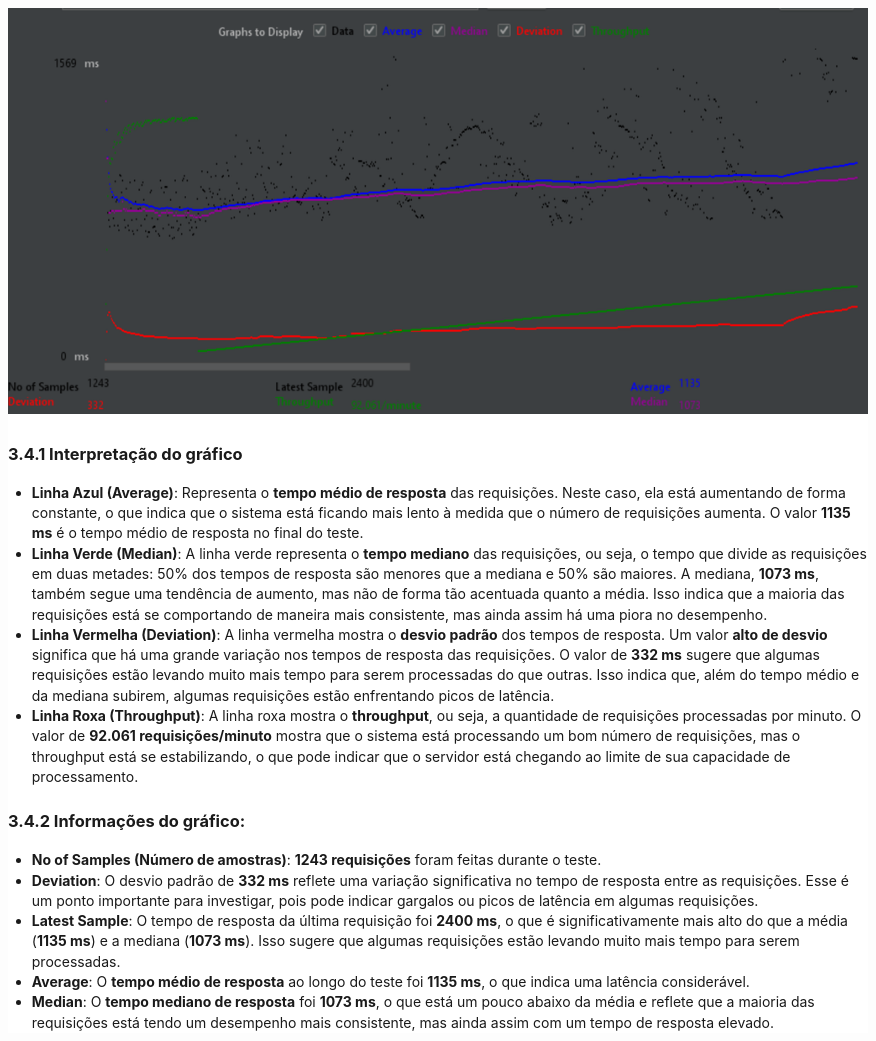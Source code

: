 ![jmeter](imagens/grafico_jmeter.png)

### 3.4.1 Interpretação do gráfico

   - **Linha Azul (Average)**: Representa o **tempo médio de resposta** das requisições. Neste caso, ela está aumentando de forma constante, o que indica que o sistema está ficando mais lento à medida que o número de requisições aumenta. O valor **1135 ms** é o tempo médio de resposta no final do teste.
   - **Linha Verde (Median)**: A linha verde representa o **tempo mediano** das requisições, ou seja, o tempo que divide as requisições em duas metades: 50% dos tempos de resposta são menores que a mediana e 50% são maiores. A mediana, **1073 ms**, também segue uma tendência de aumento, mas não de forma tão acentuada quanto a média. Isso indica que a maioria das requisições está se comportando de maneira mais consistente, mas ainda assim há uma piora no desempenho.
   - **Linha Vermelha (Deviation)**: A linha vermelha mostra o **desvio padrão** dos tempos de resposta. Um valor **alto de desvio** significa que há uma grande variação nos tempos de resposta das requisições. O valor de **332 ms** sugere que algumas requisições estão levando muito mais tempo para serem processadas do que outras. Isso indica que, além do tempo médio e da mediana subirem, algumas requisições estão enfrentando picos de latência.
   - **Linha Roxa (Throughput)**: A linha roxa mostra o **throughput**, ou seja, a quantidade de requisições processadas por minuto. O valor de **92.061 requisições/minuto** mostra que o sistema está processando um bom número de requisições, mas o throughput está se estabilizando, o que pode indicar que o servidor está chegando ao limite de sua capacidade de processamento.

### 3.4.2 Informações do gráfico:
   - **No of Samples (Número de amostras)**: **1243 requisições** foram feitas durante o teste.
   - **Deviation**: O desvio padrão de **332 ms** reflete uma variação significativa no tempo de resposta entre as requisições. Esse é um ponto importante para investigar, pois pode indicar gargalos ou picos de latência em algumas requisições.
   - **Latest Sample**: O tempo de resposta da última requisição foi **2400 ms**, o que é significativamente mais alto do que a média (**1135 ms**) e a mediana (**1073 ms**). Isso sugere que algumas requisições estão levando muito mais tempo para serem processadas.
   - **Average**: O **tempo médio de resposta** ao longo do teste foi **1135 ms**, o que indica uma latência considerável.
   - **Median**: O **tempo mediano de resposta** foi **1073 ms**, o que está um pouco abaixo da média e reflete que a maioria das requisições está tendo um desempenho mais consistente, mas ainda assim com um tempo de resposta elevado.
